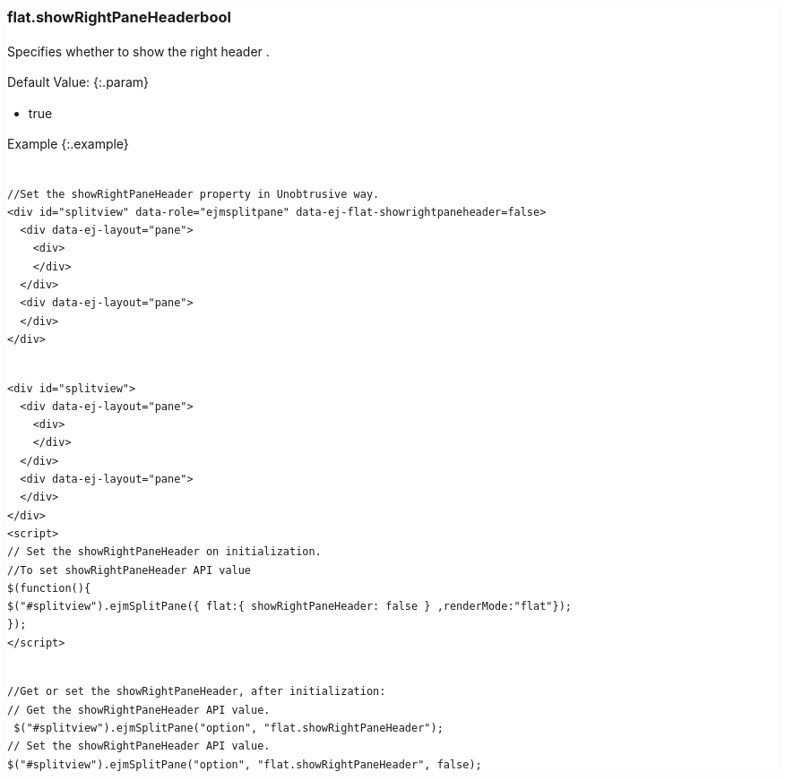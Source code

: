 </pre>



### flat.showRightPaneHeader<span class="type-signature type bool">bool</span>




Specifies whether to show the right header .


Default Value:
{:.param}



* true




Example
{:.example}

<pre class="prettyprint">
<code> 
//Set the showRightPaneHeader property in Unobtrusive way.
&lt;div id="splitview" data-role="ejmsplitpane" data-ej-flat-showrightpaneheader=false&gt;
  &lt;div data-ej-layout="pane"&gt;
    &lt;div&gt;
    &lt;/div&gt;
  &lt;/div&gt;
  &lt;div data-ej-layout="pane"&gt;
  &lt;/div&gt;
&lt;/div&gt;</code>
</pre>
<pre class="prettyprint">
<code> 
&lt;div id="splitview"&gt;
  &lt;div data-ej-layout="pane"&gt;
    &lt;div&gt;
    &lt;/div&gt;
  &lt;/div&gt;
  &lt;div data-ej-layout="pane"&gt;
  &lt;/div&gt;
&lt;/div&gt;
&lt;script&gt; 
// Set the showRightPaneHeader on initialization. 
//To set showRightPaneHeader API value 
$(function(){
$("#splitview").ejmSplitPane({ flat:{ showRightPaneHeader: false } ,renderMode:"flat"});        
});
&lt;/script&gt; </code>
</pre>
<pre class="prettyprint">
<code> 
//Get or set the showRightPaneHeader, after initialization:
// Get the showRightPaneHeader API value.               
 $("#splitview").ejmSplitPane("option", "flat.showRightPaneHeader");                    
// Set the showRightPaneHeader API value.
$("#splitview").ejmSplitPane("option", "flat.showRightPaneHeader", false);                      </code>
</pre>
